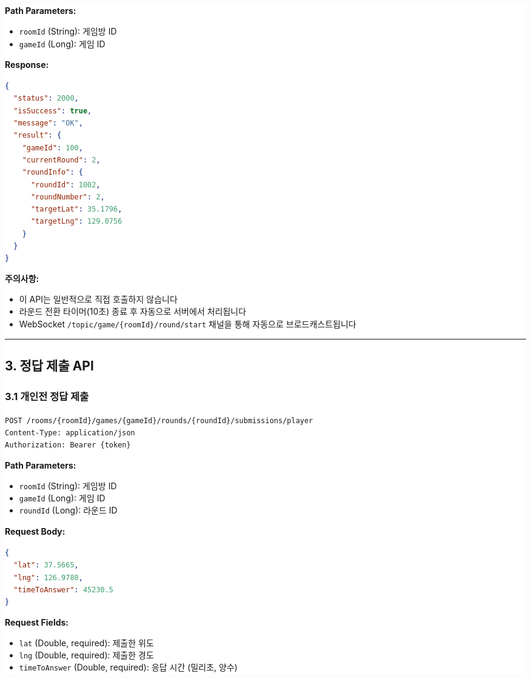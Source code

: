 **Path Parameters:**
- `roomId` (String): 게임방 ID
- `gameId` (Long): 게임 ID

**Response:**
```json
{
  "status": 2000,
  "isSuccess": true,
  "message": "OK",
  "result": {
    "gameId": 100,
    "currentRound": 2,
    "roundInfo": {
      "roundId": 1002,
      "roundNumber": 2,
      "targetLat": 35.1796,
      "targetLng": 129.0756
    }
  }
}
```

**주의사항:**
- 이 API는 일반적으로 직접 호출하지 않습니다
- 라운드 전환 타이머(10초) 종료 후 자동으로 서버에서 처리됩니다
- WebSocket `/topic/game/{roomId}/round/start` 채널을 통해 자동으로 브로드캐스트됩니다

---

## 3. 정답 제출 API

### 3.1 개인전 정답 제출
```http
POST /rooms/{roomId}/games/{gameId}/rounds/{roundId}/submissions/player
Content-Type: application/json
Authorization: Bearer {token}
```

**Path Parameters:**
- `roomId` (String): 게임방 ID
- `gameId` (Long): 게임 ID
- `roundId` (Long): 라운드 ID

**Request Body:**
```json
{
  "lat": 37.5665,
  "lng": 126.9780,
  "timeToAnswer": 45230.5
}
```

**Request Fields:**
- `lat` (Double, required): 제출한 위도
- `lng` (Double, required): 제출한 경도
- `timeToAnswer` (Double, required): 응답 시간 (밀리초, 양수)
